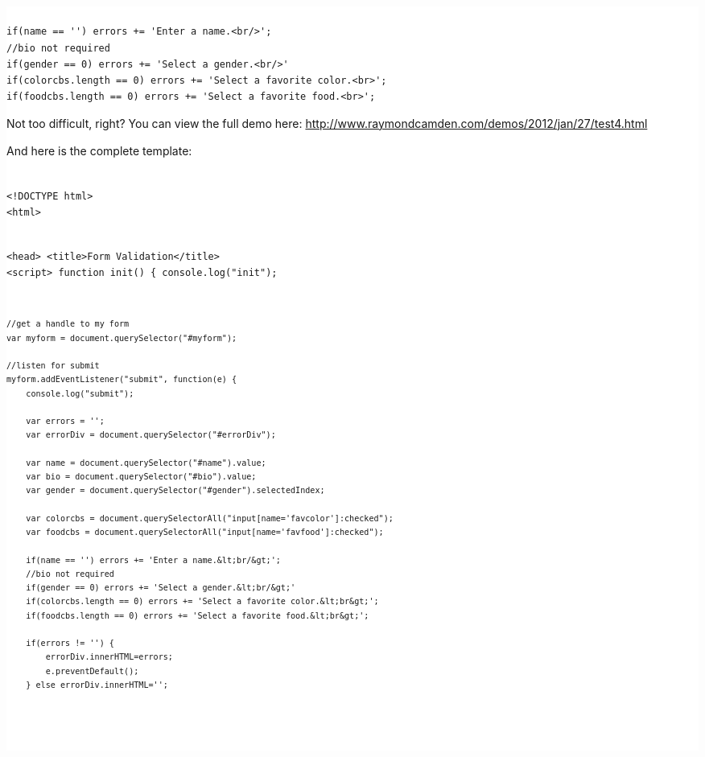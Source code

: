 <code>
if(name == '') errors += 'Enter a name.&lt;br/&gt;';
//bio not required
if(gender == 0) errors += 'Select a gender.&lt;br/&gt;'
if(colorcbs.length == 0) errors += 'Select a favorite color.&lt;br&gt;';
if(foodcbs.length == 0) errors += 'Select a favorite food.&lt;br&gt;';
</code>

<p>

Not too difficult, right? You can view the full demo here: <a href="http://www.raymondcamden.com/demos/2012/jan/27/test4.html">http://www.raymondcamden.com/demos/2012/jan/27/test4.html</a>

<p>

And here is the complete template:

<p>

<code>
&lt;!DOCTYPE html&gt;
&lt;html&gt;
	
&lt;head&gt;
&lt;title&gt;Form Validation&lt;/title&gt;
&lt;script&gt;
function init() {
    console.log("init");
    
    //get a handle to my form
    var myform = document.querySelector("#myform");
    
    //listen for submit
    myform.addEventListener("submit", function(e) {
        console.log("submit");
        
        var errors = '';
        var errorDiv = document.querySelector("#errorDiv");
               
        var name = document.querySelector("#name").value;
        var bio = document.querySelector("#bio").value;
        var gender = document.querySelector("#gender").selectedIndex;

        var colorcbs = document.querySelectorAll("input[name='favcolor']:checked");
        var foodcbs = document.querySelectorAll("input[name='favfood']:checked");

        if(name == '') errors += 'Enter a name.&lt;br/&gt;';
        //bio not required
        if(gender == 0) errors += 'Select a gender.&lt;br/&gt;'
        if(colorcbs.length == 0) errors += 'Select a favorite color.&lt;br&gt;';
        if(foodcbs.length == 0) errors += 'Select a favorite food.&lt;br&gt;';
        
        if(errors != '') {
            errorDiv.innerHTML=errors;
            e.preventDefault();
        } else errorDiv.innerHTML='';
            
            